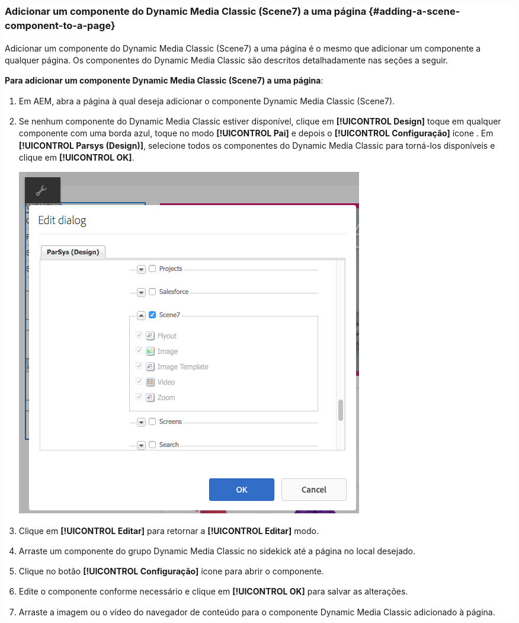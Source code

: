### Adicionar um componente do Dynamic Media Classic (Scene7) a uma página {#adding-a-scene-component-to-a-page}

Adicionar um componente do Dynamic Media Classic (Scene7) a uma página é o mesmo que adicionar um componente a qualquer página. Os componentes do Dynamic Media Classic são descritos detalhadamente nas seções a seguir.

**Para adicionar um componente Dynamic Media Classic (Scene7) a uma página**:

1. Em AEM, abra a página à qual deseja adicionar o componente Dynamic Media Classic (Scene7).

1. Se nenhum componente do Dynamic Media Classic estiver disponível, clique em **[!UICONTROL Design]** toque em qualquer componente com uma borda azul, toque no modo **[!UICONTROL Pai]** e depois o **[!UICONTROL Configuração]** ícone . Em **[!UICONTROL Parsys (Design)]**, selecione todos os componentes do Dynamic Media Classic para torná-los disponíveis e clique em **[!UICONTROL OK]**.

   ![chlimage_1-224](assets/chlimage_1-224.png)

1. Clique em **[!UICONTROL Editar]** para retornar a **[!UICONTROL Editar]** modo.

1. Arraste um componente do grupo Dynamic Media Classic no sidekick até a página no local desejado.

1. Clique no botão **[!UICONTROL Configuração]** ícone para abrir o componente.

1. Edite o componente conforme necessário e clique em **[!UICONTROL OK]** para salvar as alterações.
1. Arraste a imagem ou o vídeo do navegador de conteúdo para o componente Dynamic Media Classic adicionado à página.
